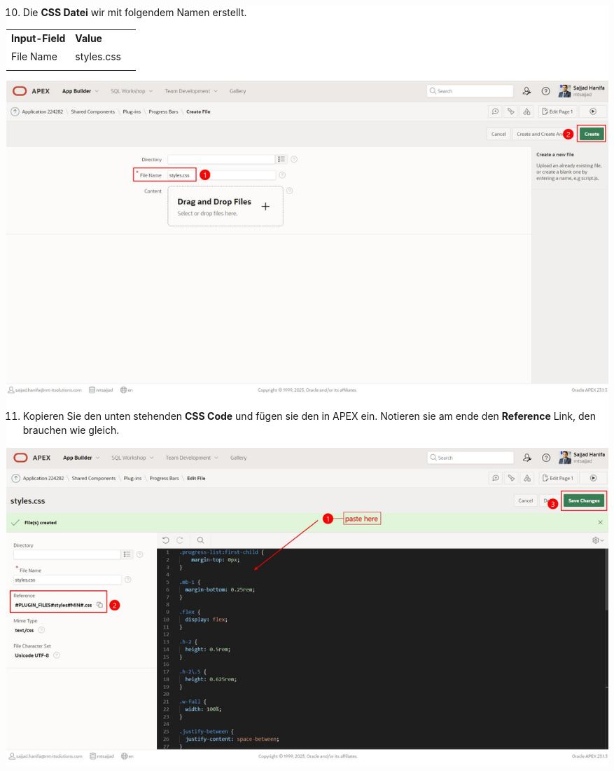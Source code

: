 
10. Die **CSS Datei** wir mit folgendem Namen erstellt.

| | | |
|--|--|--|
| **Input-Field** | **Value** |
| File Name | styles.css |   
| | |

![](../../assets/Kapitel-19/10.jpg)


11. Kopieren Sie den unten stehenden **CSS Code** und fügen sie den in APEX ein. Notieren sie am ende den **Reference** Link, den brauchen wie gleich.

![](../../assets/Kapitel-19/11.jpg)

